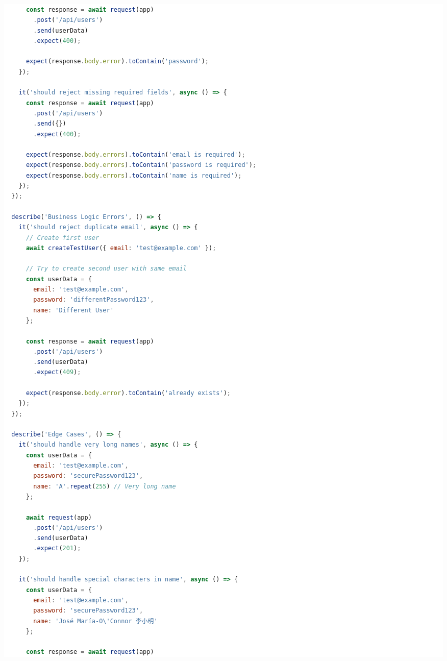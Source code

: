 ```javascript
      const response = await request(app)
        .post('/api/users')
        .send(userData)
        .expect(400);

      expect(response.body.error).toContain('password');
    });

    it('should reject missing required fields', async () => {
      const response = await request(app)
        .post('/api/users')
        .send({})
        .expect(400);

      expect(response.body.errors).toContain('email is required');
      expect(response.body.errors).toContain('password is required');
      expect(response.body.errors).toContain('name is required');
    });
  });

  describe('Business Logic Errors', () => {
    it('should reject duplicate email', async () => {
      // Create first user
      await createTestUser({ email: 'test@example.com' });

      // Try to create second user with same email
      const userData = {
        email: 'test@example.com',
        password: 'differentPassword123',
        name: 'Different User'
      };

      const response = await request(app)
        .post('/api/users')
        .send(userData)
        .expect(409);

      expect(response.body.error).toContain('already exists');
    });
  });

  describe('Edge Cases', () => {
    it('should handle very long names', async () => {
      const userData = {
        email: 'test@example.com',
        password: 'securePassword123',
        name: 'A'.repeat(255) // Very long name
      };

      await request(app)
        .post('/api/users')
        .send(userData)
        .expect(201);
    });

    it('should handle special characters in name', async () => {
      const userData = {
        email: 'test@example.com',
        password: 'securePassword123',
        name: 'José María-O\'Connor 李小明'
      };

      const response = await request(app)
```